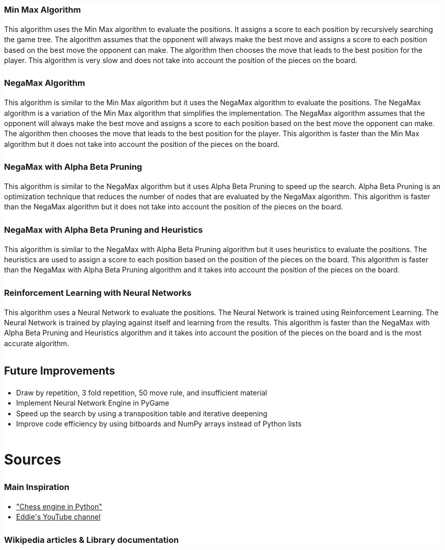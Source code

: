 ### Min Max Algorithm
This algorithm uses the Min Max algorithm to evaluate the positions. It assigns a score to each position by recursively searching the game tree. The algorithm assumes that the opponent will always make the best move and assigns a score to each position based on the best move the opponent can make. The algorithm then chooses the move that leads to the best position for the player. This algorithm is very slow and does not take into account the position of the pieces on the board.

### NegaMax Algorithm
This algorithm is similar to the Min Max algorithm but it uses the NegaMax algorithm to evaluate the positions. The NegaMax algorithm is a variation of the Min Max algorithm that simplifies the implementation. The NegaMax algorithm assumes that the opponent will always make the best move and assigns a score to each position based on the best move the opponent can make. The algorithm then chooses the move that leads to the best position for the player. This algorithm is faster than the Min Max algorithm but it does not take into account the position of the pieces on the board.

### NegaMax with Alpha Beta Pruning
This algorithm is similar to the NegaMax algorithm but it uses Alpha Beta Pruning to speed up the search. Alpha Beta Pruning is an optimization technique that reduces the number of nodes that are evaluated by the NegaMax algorithm. This algorithm is faster than the NegaMax algorithm but it does not take into account the position of the pieces on the board.

### NegaMax with Alpha Beta Pruning and Heuristics
This algorithm is similar to the NegaMax with Alpha Beta Pruning algorithm but it uses heuristics to evaluate the positions. The heuristics are used to assign a score to each position based on the position of the pieces on the board. This algorithm is faster than the NegaMax with Alpha Beta Pruning algorithm and it takes into account the position of the pieces on the board.

### Reinforcement Learning with Neural Networks
This algorithm uses a Neural Network to evaluate the positions. The Neural Network is trained using Reinforcement Learning. The Neural Network is trained by playing against itself and learning from the results. This algorithm is faster than the NegaMax with Alpha Beta Pruning and Heuristics algorithm and it takes into account the position of the pieces on the board and is the most accurate algorithm.

## Future Improvements

 - Draw by repetition, 3 fold repetition, 50 move rule, and insufficient material
 - Implement Neural Network Engine in PyGame
 - Speed up the search by using a transposition table and iterative deepening
 - Improve code efficiency by using bitboards and NumPy arrays instead of Python lists

# Sources

### Main Inspiration

* ["Chess engine in Python"](https://www.youtube.com/watch?v=EnYui0e73Rs&ab_channel=EddieSharick)
* [Eddie's YouTube channel](https://www.youtube.com/channel/UCaEohRz5bPHywGBwmR18Qww)

### Wikipedia articles & Library documentation

